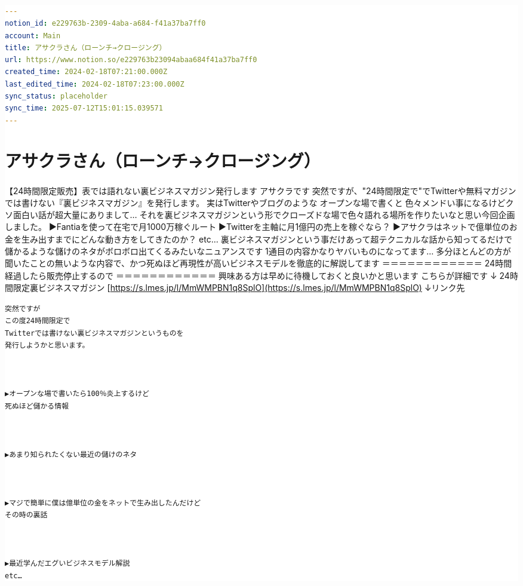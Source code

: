 ```yaml
---
notion_id: e229763b-2309-4aba-a684-f41a37ba7ff0
account: Main
title: アサクラさん（ローンチ→クロージング）
url: https://www.notion.so/e229763b23094abaa684f41a37ba7ff0
created_time: 2024-02-18T07:21:00.000Z
last_edited_time: 2024-02-18T07:23:00.000Z
sync_status: placeholder
sync_time: 2025-07-12T15:01:15.039571
---
```

# アサクラさん（ローンチ→クロージング）

【24時間限定販売】表では語れない裏ビジネスマガジン発行します
アサクラです
突然ですが、"24時間限定で"でTwitterや無料マガジンでは書けない『裏ビジネスマガジン』を発行します。
実はTwitterやブログのような
オープンな場で書くと
色々メンドい事になるけどクソ面白い話が超大量にありまして…
それを裏ビジネスマガジンという形でクローズドな場で色々語れる場所を作りたいなと思い今回企画しました。
▶Fantiaを使って在宅で月1000万稼ぐルート
▶Twitterを主軸に月1億円の売上を稼ぐなら？
▶アサクラはネットで億単位のお金を生み出すまでにどんな動き方をしてきたのか？
etc...
裏ビジネスマガジンという事だけあって超テクニカルな話から知ってるだけで儲かるような儲けのネタがボロボロ出てくるみたいなニュアンスです
1通目の内容かなりヤバいものになってます…
多分ほとんどの方が聞いたことの無いような内容で、かつ死ぬほど再現性が高いビジネスモデルを徹底的に解説してます
＝＝＝＝＝＝＝＝＝＝＝＝
24時間経過したら販売停止するので
＝＝＝＝＝＝＝＝＝＝＝＝
興味ある方は早めに待機しておくと良いかと思います
こちらが詳細です
↓
24時間限定裏ビジネスマガジン
[https://s.lmes.jp/l/MmWMPBN1q8SplO](https://s.lmes.jp/l/MmWMPBN1q8SplO)
↓リンク先
```plain text
突然ですが
この度24時間限定で
Twitterでは書けない裏ビジネスマガジンというものを
発行しようかと思います。

 

▶︎オープンな場で書いたら100％炎上するけど
死ぬほど儲かる情報

 

▶︎あまり知られたくない最近の儲けのネタ

 

▶︎マジで簡単に僕は億単位の金をネットで生み出したんだけど
その時の裏話

 

▶︎最近学んだエグいビジネスモデル解説
etc…

```